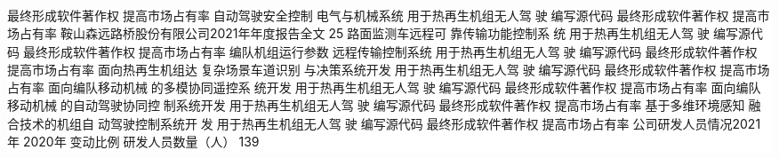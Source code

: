 最终形成软件著作权
提高市场占有率
自动驾驶安全控制
电气与机械系统
用于热再生机组无人驾
驶
编写源代码
最终形成软件著作权
提高市场占有率
鞍山森远路桥股份有限公司2021年年度报告全文
25
路面监测车远程可
靠传输功能控制系
统
用于热再生机组无人驾
驶
编写源代码
最终形成软件著作权
提高市场占有率
编队机组运行参数
远程传输控制系统
用于热再生机组无人驾
驶
编写源代码
最终形成软件著作权
提高市场占有率
面向热再生机组达
复杂场景车道识别
与决策系统开发
用于热再生机组无人驾
驶
编写源代码
最终形成软件著作权
提高市场占有率
面向编队移动机械
的多模协同遥控系
统开发
用于热再生机组无人驾
驶
编写源代码
最终形成软件著作权
提高市场占有率
面向编队移动机械
的自动驾驶协同控
制系统开发
用于热再生机组无人驾
驶
编写源代码
最终形成软件著作权
提高市场占有率
基于多维环境感知
融合技术的机组自
动驾驶控制系统开
发
用于热再生机组无人驾
驶
编写源代码
最终形成软件著作权
提高市场占有率
公司研发人员情况2021年
2020年
变动比例
研发人员数量（人）
139